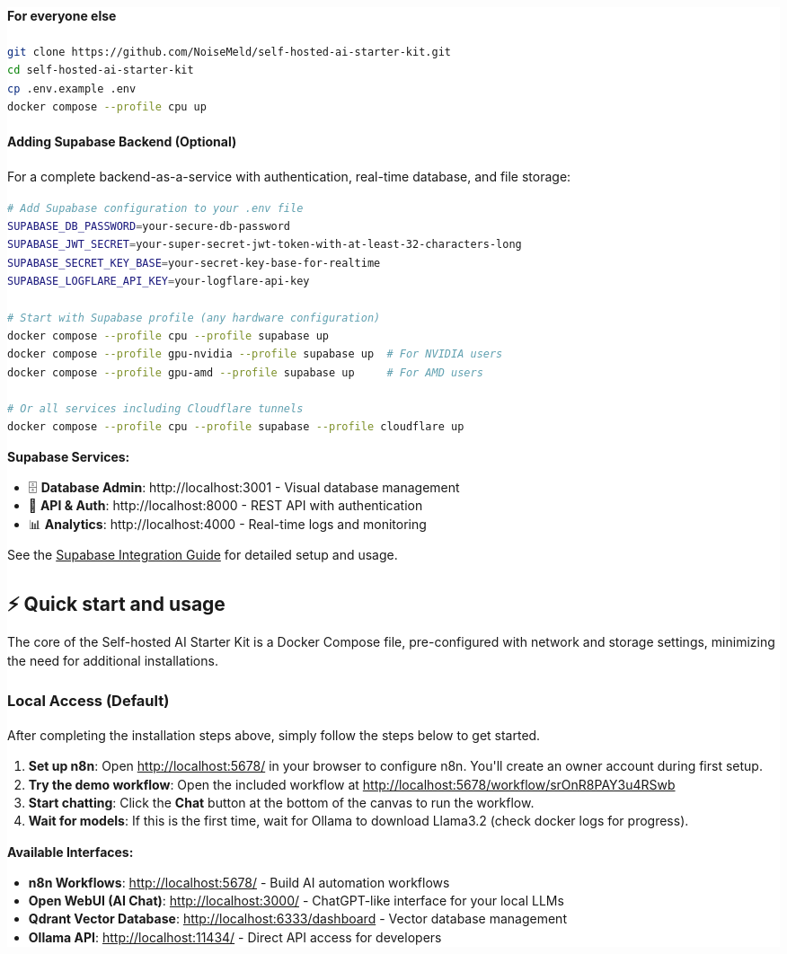 #### For everyone else

```bash
git clone https://github.com/NoiseMeld/self-hosted-ai-starter-kit.git
cd self-hosted-ai-starter-kit
cp .env.example .env
docker compose --profile cpu up
```

#### Adding Supabase Backend (Optional)

For a complete backend-as-a-service with authentication, real-time database, and file storage:

```bash
# Add Supabase configuration to your .env file
SUPABASE_DB_PASSWORD=your-secure-db-password
SUPABASE_JWT_SECRET=your-super-secret-jwt-token-with-at-least-32-characters-long
SUPABASE_SECRET_KEY_BASE=your-secret-key-base-for-realtime
SUPABASE_LOGFLARE_API_KEY=your-logflare-api-key

# Start with Supabase profile (any hardware configuration)
docker compose --profile cpu --profile supabase up
docker compose --profile gpu-nvidia --profile supabase up  # For NVIDIA users
docker compose --profile gpu-amd --profile supabase up     # For AMD users

# Or all services including Cloudflare tunnels
docker compose --profile cpu --profile supabase --profile cloudflare up
```

**Supabase Services:**
- 🗄️ **Database Admin**: http://localhost:3001 - Visual database management
- 🔐 **API & Auth**: http://localhost:8000 - REST API with authentication  
- 📊 **Analytics**: http://localhost:4000 - Real-time logs and monitoring

See the [Supabase Integration Guide](docs/SUPABASE-INTEGRATION.md) for detailed setup and usage.

## ⚡️ Quick start and usage

The core of the Self-hosted AI Starter Kit is a Docker Compose file, pre-configured with network and storage settings, minimizing the need for additional installations.

### Local Access (Default)

After completing the installation steps above, simply follow the steps below to get started.

1. **Set up n8n**: Open <http://localhost:5678/> in your browser to configure n8n. You'll create an owner account during first setup.
2. **Try the demo workflow**: Open the included workflow at <http://localhost:5678/workflow/srOnR8PAY3u4RSwb>
3. **Start chatting**: Click the **Chat** button at the bottom of the canvas to run the workflow.
4. **Wait for models**: If this is the first time, wait for Ollama to download Llama3.2 (check docker logs for progress).

**Available Interfaces:**
- **n8n Workflows**: <http://localhost:5678/> - Build AI automation workflows
- **Open WebUI (AI Chat)**: <http://localhost:3000/> - ChatGPT-like interface for your local LLMs
- **Qdrant Vector Database**: <http://localhost:6333/dashboard> - Vector database management
- **Ollama API**: <http://localhost:11434/> - Direct API access for developers
